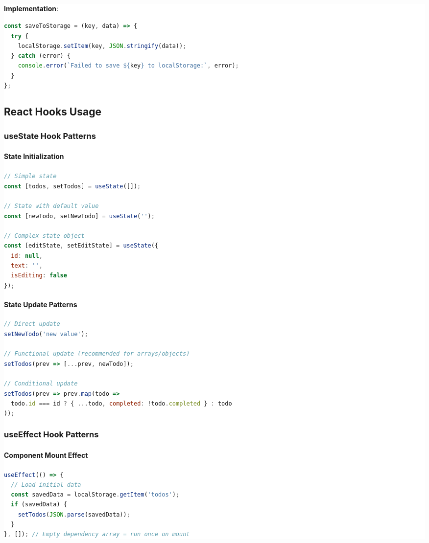 **Implementation**:
```javascript
const saveToStorage = (key, data) => {
  try {
    localStorage.setItem(key, JSON.stringify(data));
  } catch (error) {
    console.error(`Failed to save ${key} to localStorage:`, error);
  }
};
```

## React Hooks Usage

### useState Hook Patterns

#### State Initialization
```javascript
// Simple state
const [todos, setTodos] = useState([]);

// State with default value
const [newTodo, setNewTodo] = useState('');

// Complex state object
const [editState, setEditState] = useState({
  id: null,
  text: '',
  isEditing: false
});
```

#### State Update Patterns
```javascript
// Direct update
setNewTodo('new value');

// Functional update (recommended for arrays/objects)
setTodos(prev => [...prev, newTodo]);

// Conditional update
setTodos(prev => prev.map(todo => 
  todo.id === id ? { ...todo, completed: !todo.completed } : todo
));
```

### useEffect Hook Patterns

#### Component Mount Effect
```javascript
useEffect(() => {
  // Load initial data
  const savedData = localStorage.getItem('todos');
  if (savedData) {
    setTodos(JSON.parse(savedData));
  }
}, []); // Empty dependency array = run once on mount
```
